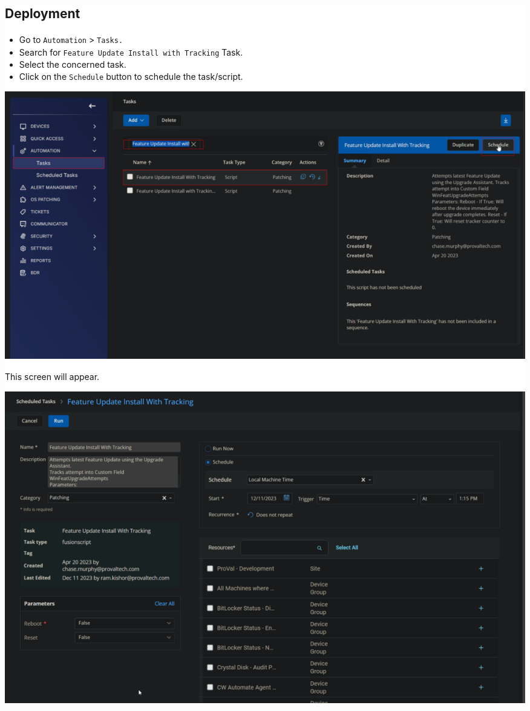 ## Deployment

- Go to `Automation` > `Tasks.`
- Search for `Feature Update Install with Tracking` Task.
- Select the concerned task.
- Click on the `Schedule` button to schedule the task/script.

![Image](../../../static/img/docs/40144621-2d0b-4294-b5cb-cec356cf9d74/image_121.png)

This screen will appear.

![Image](../../../static/img/docs/40144621-2d0b-4294-b5cb-cec356cf9d74/image_122.png)

